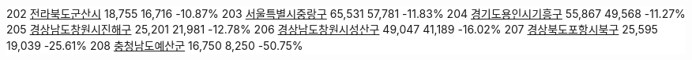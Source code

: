   <tr class="item">
    <td>202</td>
    <td><a href="/apt/전라북도군산시">전라북도군산시</a></td>
    <td>18,755</td>
    <td>16,716</td>
    <td>-10.87%</td>
  </tr>

  <tr class="item">
    <td>203</td>
    <td><a href="/apt/서울특별시중랑구">서울특별시중랑구</a></td>
    <td>65,531</td>
    <td>57,781</td>
    <td>-11.83%</td>
  </tr>

  <tr class="item">
    <td>204</td>
    <td><a href="/apt/경기도용인시기흥구">경기도용인시기흥구</a></td>
    <td>55,867</td>
    <td>49,568</td>
    <td>-11.27%</td>
  </tr>

  <tr class="item">
    <td>205</td>
    <td><a href="/apt/경상남도창원시진해구">경상남도창원시진해구</a></td>
    <td>25,201</td>
    <td>21,981</td>
    <td>-12.78%</td>
  </tr>

  <tr class="item">
    <td>206</td>
    <td><a href="/apt/경상남도창원시성산구">경상남도창원시성산구</a></td>
    <td>49,047</td>
    <td>41,189</td>
    <td>-16.02%</td>
  </tr>

  <tr class="item">
    <td>207</td>
    <td><a href="/apt/경상북도포항시북구">경상북도포항시북구</a></td>
    <td>25,595</td>
    <td>19,039</td>
    <td>-25.61%</td>
  </tr>

  <tr class="item">
    <td>208</td>
    <td><a href="/apt/충청남도예산군">충청남도예산군</a></td>
    <td>16,750</td>
    <td>8,250</td>
    <td>-50.75%</td>
  </tr>
